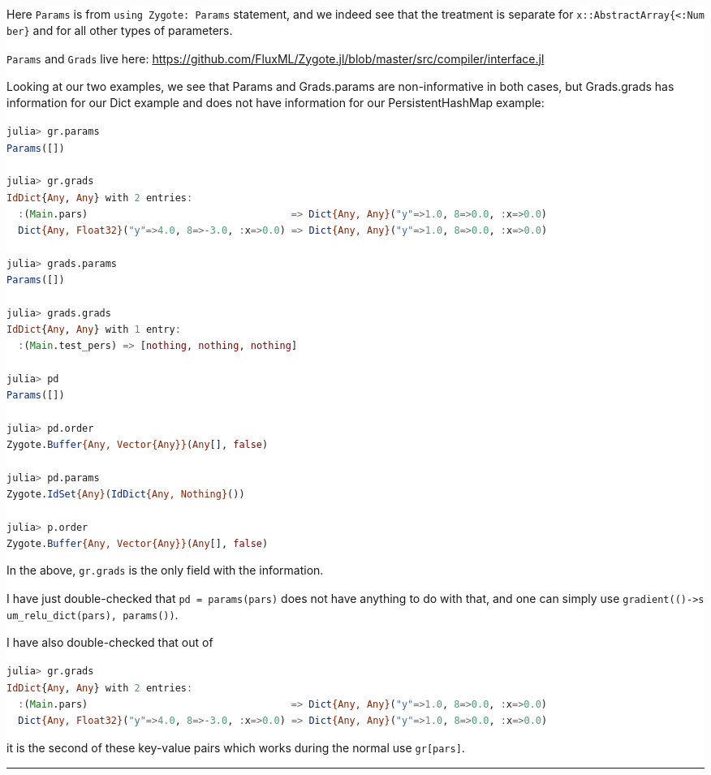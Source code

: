 Here `Params` is from `using Zygote: Params` statement, and we indeed see
that the treatment is separate for `x::AbstractArray{<:Number}` and for
all other types of parameters.

`Params` and `Grads` live here: https://github.com/FluxML/Zygote.jl/blob/master/src/compiler/interface.jl

Looking at our two examples, we see that Params and Grads.params are non-informative
in both cases, but Grads.grads has information for our Dict example and does not have
information for our PersistentHashMap example:

```julia
julia> gr.params
Params([])

julia> gr.grads
IdDict{Any, Any} with 2 entries:
  :(Main.pars)                                   => Dict{Any, Any}("y"=>1.0, 8=>0.0, :x=>0.0)
  Dict{Any, Float32}("y"=>4.0, 8=>-3.0, :x=>0.0) => Dict{Any, Any}("y"=>1.0, 8=>0.0, :x=>0.0)

julia> grads.params
Params([])

julia> grads.grads
IdDict{Any, Any} with 1 entry:
  :(Main.test_pers) => [nothing, nothing, nothing]

julia> pd
Params([])

julia> pd.order
Zygote.Buffer{Any, Vector{Any}}(Any[], false)

julia> pd.params
Zygote.IdSet{Any}(IdDict{Any, Nothing}())

julia> p.order
Zygote.Buffer{Any, Vector{Any}}(Any[], false)
```

In the above, `gr.grads` is the only field with the information.

I have just double-checked that `pd = params(pars)` does not have anything to do with that, 
and one can simply use `gradient(()->sum_relu_dict(pars), params())`.

I have also double-checked that out of

```julia
julia> gr.grads
IdDict{Any, Any} with 2 entries:
  :(Main.pars)                                   => Dict{Any, Any}("y"=>1.0, 8=>0.0, :x=>0.0)
  Dict{Any, Float32}("y"=>4.0, 8=>-3.0, :x=>0.0) => Dict{Any, Any}("y"=>1.0, 8=>0.0, :x=>0.0)
```

it is the second of these key-value pairs which works during the normal use `gr[pars]`.

---